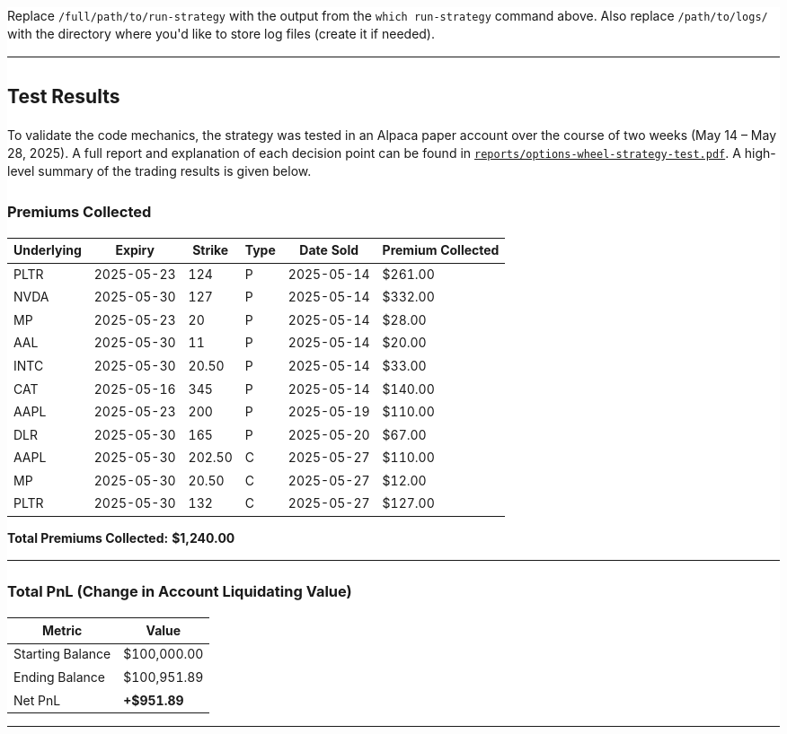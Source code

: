    Replace `/full/path/to/run-strategy` with the output from the `which run-strategy` command above. Also replace `/path/to/logs/` with the directory where you'd like to store log files (create it if needed).

---

## Test Results

To validate the code mechanics, the strategy was tested in an Alpaca paper account over the course of two weeks (May 14 – May 28, 2025). A full report and explanation of each decision point can be found in [`reports/options-wheel-strategy-test.pdf`](./reports/options-wheel-strategy-test.pdf). A high-level summary of the trading results is given below.

### Premiums Collected

| Underlying | Expiry     | Strike | Type | Date Sold  | Premium Collected |
| ---------- | ---------- | ------ | ---- | ---------- | ----------------- |
| PLTR       | 2025-05-23 | 124    | P    | 2025-05-14 | \$261.00          |
| NVDA       | 2025-05-30 | 127    | P    | 2025-05-14 | \$332.00          |
| MP         | 2025-05-23 | 20     | P    | 2025-05-14 | \$28.00           |
| AAL        | 2025-05-30 | 11     | P    | 2025-05-14 | \$20.00           |
| INTC       | 2025-05-30 | 20.50  | P    | 2025-05-14 | \$33.00           |
| CAT        | 2025-05-16 | 345    | P    | 2025-05-14 | \$140.00          |
| AAPL       | 2025-05-23 | 200    | P    | 2025-05-19 | \$110.00          |
| DLR        | 2025-05-30 | 165    | P    | 2025-05-20 | \$67.00           |
| AAPL       | 2025-05-30 | 202.50 | C    | 2025-05-27 | \$110.00          |
| MP         | 2025-05-30 | 20.50  | C    | 2025-05-27 | \$12.00           |
| PLTR       | 2025-05-30 | 132    | C    | 2025-05-27 | \$127.00          |

**Total Premiums Collected:** **\$1,240.00**

---

### Total PnL (Change in Account Liquidating Value)

| Metric                   | Value           |
| ------------------------ | --------------- |
| Starting Balance         | \$100,000.00    |
| Ending Balance           | \$100,951.89    |
| Net PnL                  | **+\$951.89** |

---
